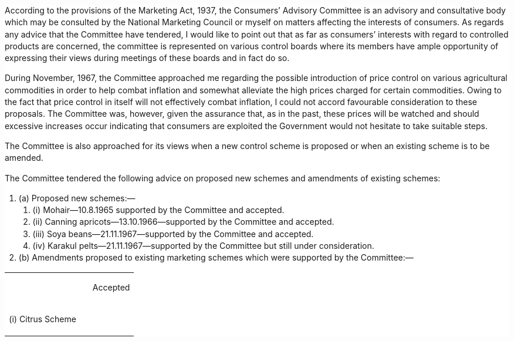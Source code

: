 <p>According to the provisions of the Marketing Act, 1937, the Consumers&#x2019; Advisory Committee is an advisory and consultative body which may be consulted by the National Marketing Council or myself on matters affecting the interests of consumers. As regards any advice that the Committee have tendered, I would like to point out that as far as consumers&#x2019; interests with regard to controlled products are concerned, the committee is represented on various control boards where its members have ample opportunity of expressing their views during meetings of these boards and in fact do so.</p>

<p>During November, 1967, the Committee approached me regarding the possible introduction of price control on various agricultural commodities in order to help combat inflation and somewhat alleviate the high prices charged for certain commodities. Owing to the fact that price control in itself will not effectively combat inflation, I could not accord favourable consideration to these proposals. The Committee was, however, given the assurance that, as in the past, these prices will be watched and should excessive increases occur indicating that consumers are exploited the Government would not hesitate to take suitable steps.</p>

<p>The Committee is also approached for its views when a new control scheme is proposed or when an existing scheme is to be amended.</p>

<p>The Committee tendered the following advice on proposed new schemes and amendments of existing schemes:</p>

<ol>

<li>(a) Proposed new schemes:&#x2014;

<ol>

<li>(i) Mohair&#x2014;10.8.1965 supported by the Committee and accepted.</li>

<li>(ii) Canning apricots&#x2014;13.10.1966&#x2014;supported by the Committee and accepted.</li>

<li>(iii) Soya beans&#x2014;21.11.1967&#x2014;supported by the Committee and accepted.</li>

<li>(iv) Karakul pelts&#x2014;21.11.1967&#x2014;supported by the Committee but still under consideration.</li>

</ol>

</li>

<li>(b) Amendments proposed to existing marketing schemes which were supported by the Committee:&#x2014;</li>

</ol>

<table>

<tr>

<td><p></p></td>

<td><p></p></td>

<td><p>Accepted</p></td>

</tr>

<tr>

<td><p>(i) Citrus Scheme</p></td>
